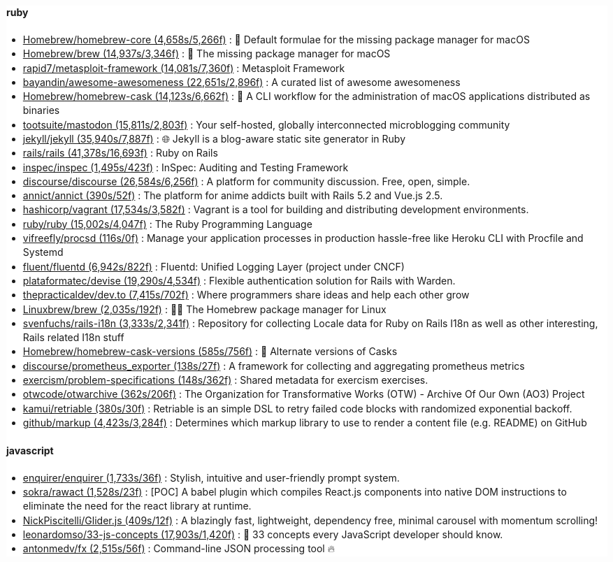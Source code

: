 #### ruby
* [Homebrew/homebrew-core (4,658s/5,266f)](https://github.com/Homebrew/homebrew-core) : 🍻 Default formulae for the missing package manager for macOS
* [Homebrew/brew (14,937s/3,346f)](https://github.com/Homebrew/brew) : 🍺 The missing package manager for macOS
* [rapid7/metasploit-framework (14,081s/7,360f)](https://github.com/rapid7/metasploit-framework) : Metasploit Framework
* [bayandin/awesome-awesomeness (22,651s/2,896f)](https://github.com/bayandin/awesome-awesomeness) : A curated list of awesome awesomeness
* [Homebrew/homebrew-cask (14,123s/6,662f)](https://github.com/Homebrew/homebrew-cask) : 🍻 A CLI workflow for the administration of macOS applications distributed as binaries
* [tootsuite/mastodon (15,811s/2,803f)](https://github.com/tootsuite/mastodon) : Your self-hosted, globally interconnected microblogging community
* [jekyll/jekyll (35,940s/7,887f)](https://github.com/jekyll/jekyll) : 🌐 Jekyll is a blog-aware static site generator in Ruby
* [rails/rails (41,378s/16,693f)](https://github.com/rails/rails) : Ruby on Rails
* [inspec/inspec (1,495s/423f)](https://github.com/inspec/inspec) : InSpec: Auditing and Testing Framework
* [discourse/discourse (26,584s/6,256f)](https://github.com/discourse/discourse) : A platform for community discussion. Free, open, simple.
* [annict/annict (390s/52f)](https://github.com/annict/annict) : The platform for anime addicts built with Rails 5.2 and Vue.js 2.5.
* [hashicorp/vagrant (17,534s/3,582f)](https://github.com/hashicorp/vagrant) : Vagrant is a tool for building and distributing development environments.
* [ruby/ruby (15,002s/4,047f)](https://github.com/ruby/ruby) : The Ruby Programming Language
* [vifreefly/procsd (116s/0f)](https://github.com/vifreefly/procsd) : Manage your application processes in production hassle-free like Heroku CLI with Procfile and Systemd
* [fluent/fluentd (6,942s/822f)](https://github.com/fluent/fluentd) : Fluentd: Unified Logging Layer (project under CNCF)
* [plataformatec/devise (19,290s/4,534f)](https://github.com/plataformatec/devise) : Flexible authentication solution for Rails with Warden.
* [thepracticaldev/dev.to (7,415s/702f)](https://github.com/thepracticaldev/dev.to) : Where programmers share ideas and help each other grow
* [Linuxbrew/brew (2,035s/192f)](https://github.com/Linuxbrew/brew) : 🍺🐧 The Homebrew package manager for Linux
* [svenfuchs/rails-i18n (3,333s/2,341f)](https://github.com/svenfuchs/rails-i18n) : Repository for collecting Locale data for Ruby on Rails I18n as well as other interesting, Rails related I18n stuff
* [Homebrew/homebrew-cask-versions (585s/756f)](https://github.com/Homebrew/homebrew-cask-versions) : 🔢 Alternate versions of Casks
* [discourse/prometheus_exporter (138s/27f)](https://github.com/discourse/prometheus_exporter) : A framework for collecting and aggregating prometheus metrics
* [exercism/problem-specifications (148s/362f)](https://github.com/exercism/problem-specifications) : Shared metadata for exercism exercises.
* [otwcode/otwarchive (362s/206f)](https://github.com/otwcode/otwarchive) : The Organization for Transformative Works (OTW) - Archive Of Our Own (AO3) Project
* [kamui/retriable (380s/30f)](https://github.com/kamui/retriable) : Retriable is an simple DSL to retry failed code blocks with randomized exponential backoff.
* [github/markup (4,423s/3,284f)](https://github.com/github/markup) : Determines which markup library to use to render a content file (e.g. README) on GitHub

#### javascript
* [enquirer/enquirer (1,733s/36f)](https://github.com/enquirer/enquirer) : Stylish, intuitive and user-friendly prompt system.
* [sokra/rawact (1,528s/23f)](https://github.com/sokra/rawact) : [POC] A babel plugin which compiles React.js components into native DOM instructions to eliminate the need for the react library at runtime.
* [NickPiscitelli/Glider.js (409s/12f)](https://github.com/NickPiscitelli/Glider.js) : A blazingly fast, lightweight, dependency free, minimal carousel with momentum scrolling!
* [leonardomso/33-js-concepts (17,903s/1,420f)](https://github.com/leonardomso/33-js-concepts) : 📜 33 concepts every JavaScript developer should know.
* [antonmedv/fx (2,515s/56f)](https://github.com/antonmedv/fx) : Command-line JSON processing tool 🔥